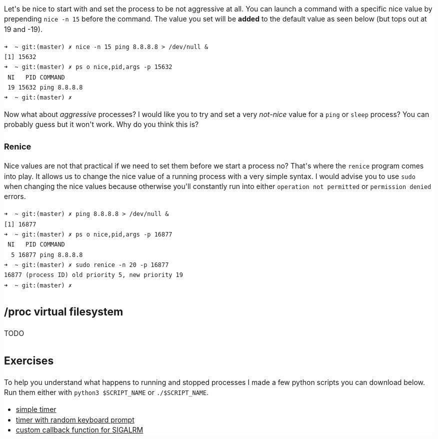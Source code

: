 Let's be nice to start with and set the process to be not aggressive at all.
You can launch a command with a specific nice value by prepending `nice -n 15` before the command.
The value you set will be **added** to the default value as seen below (but tops out at 19 and -19).

```
➜  ~ git:(master) ✗ nice -n 15 ping 8.8.8.8 > /dev/null &
[1] 15632
➜  ~ git:(master) ✗ ps o nice,pid,args -p 15632
 NI   PID COMMAND
 19 15632 ping 8.8.8.8
➜  ~ git:(master) ✗ 
```

Now what about *aggressive* processes?
I would like you to try and set a very *not-nice* value for a `ping` or `sleep` process?
You can probably guess but it won't work.
Why do you think this is?

### Renice

Nice values are not that practical if we need to set them before we start a process no?
That's where the `renice` program comes into play.
It allows us to change the nice value of a running process with a very simple syntax.
I would advise you to use `sudo` when changing the nice values because otherwise you'll constantly run into either `operation not permitted` or `permission denied` errors.

```
➜  ~ git:(master) ✗ ping 8.8.8.8 > /dev/null &
[1] 16877
➜  ~ git:(master) ✗ ps o nice,pid,args -p 16877
 NI   PID COMMAND
  5 16877 ping 8.8.8.8
➜  ~ git:(master) ✗ sudo renice -n 20 -p 16877
16877 (process ID) old priority 5, new priority 19
➜  ~ git:(master) ✗
```

## /proc virtual filesystem

TODO

## Exercises

To help you understand what happens to running and stopped processes I made a few python scripts you can download below.
Run them either with `python3 $SCRIPT_NAME` or `./$SCRIPT_NAME`.

* [simple timer](./assets/processes_ex_01.py)
* [timer with random keyboard prompt](./assets/processes_ex_02.py)
* [custom callback function for SIGALRM](./assets/processes_ex_03.py)
